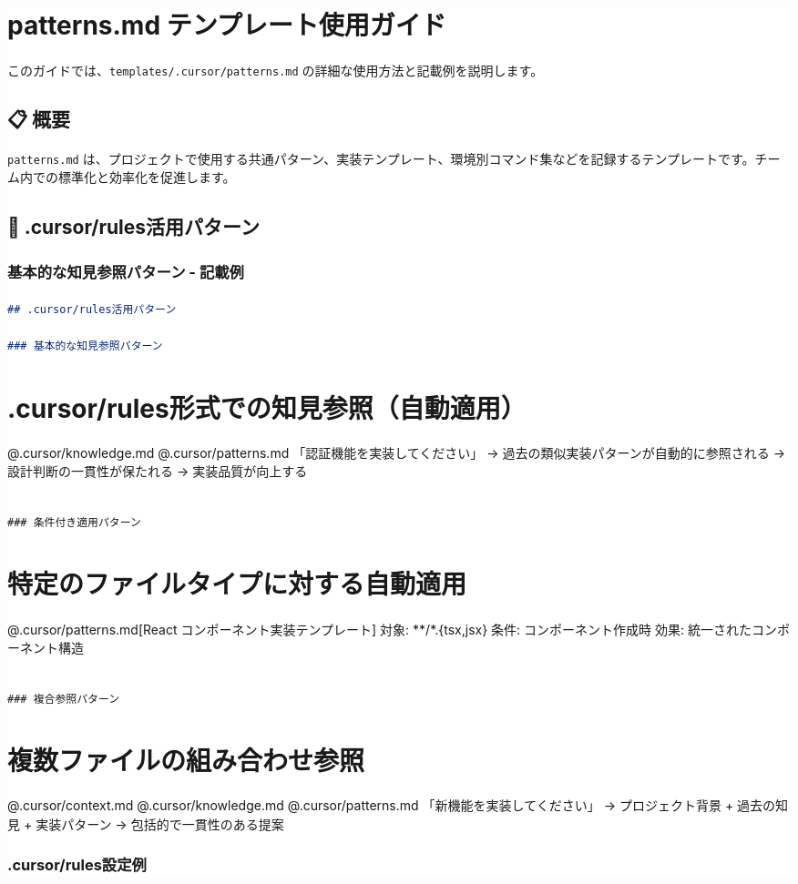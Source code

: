 # patterns.md テンプレート使用ガイド

このガイドでは、`templates/.cursor/patterns.md` の詳細な使用方法と記載例を説明します。

## 📋 概要

`patterns.md` は、プロジェクトで使用する共通パターン、実装テンプレート、環境別コマンド集などを記録するテンプレートです。チーム内での標準化と効率化を促進します。

## 🔧 .cursor/rules活用パターン

### 基本的な知見参照パターン - 記載例

```markdown
## .cursor/rules活用パターン

### 基本的な知見参照パターン
```
# .cursor/rules形式での知見参照（自動適用）
@.cursor/knowledge.md @.cursor/patterns.md
「認証機能を実装してください」
→ 過去の類似実装パターンが自動的に参照される
→ 設計判断の一貫性が保たれる
→ 実装品質が向上する
```

### 条件付き適用パターン
```
# 特定のファイルタイプに対する自動適用
@.cursor/patterns.md[React コンポーネント実装テンプレート]
対象: **/*.{tsx,jsx}
条件: コンポーネント作成時
効果: 統一されたコンポーネント構造
```

### 複合参照パターン
```
# 複数ファイルの組み合わせ参照
@.cursor/context.md @.cursor/knowledge.md @.cursor/patterns.md
「新機能を実装してください」
→ プロジェクト背景 + 過去の知見 + 実装パターン
→ 包括的で一貫性のある提案
```
```

### .cursor/rules設定例
